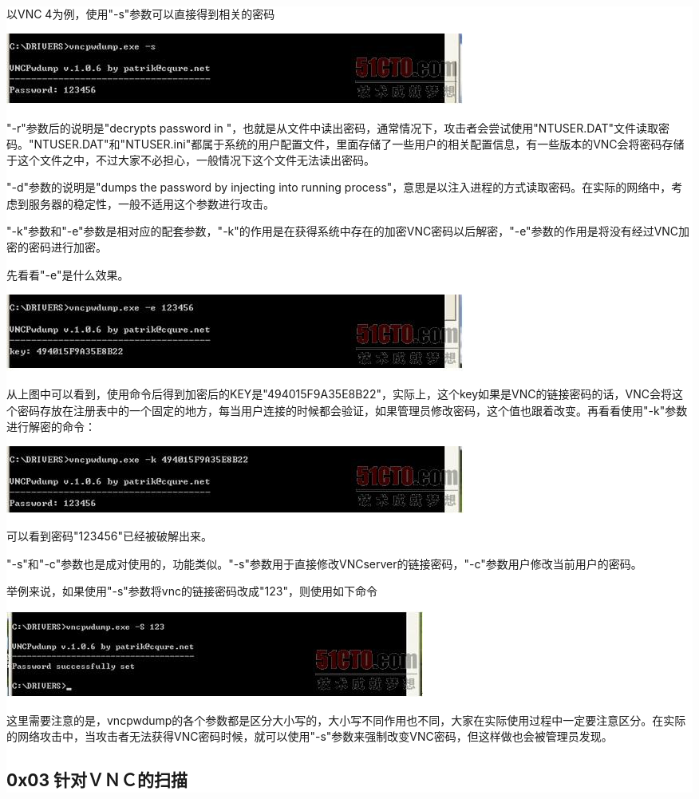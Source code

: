 以VNC 4为例，使用"-s"参数可以直接得到相关的密码

![](./pic/2019-07-30-01-48-30.png)

"-r"参数后的说明是"decrypts password in <file>"，也就是从文件中读出密码，通常情况下，攻击者会尝试使用"NTUSER.DAT"文件读取密码。"NTUSER.DAT"和"NTUSER.ini"都属于系统的用户配置文件，里面存储了一些用户的相关配置信息，有一些版本的VNC会将密码存储于这个文件之中，不过大家不必担心，一般情况下这个文件无法读出密码。

"-d"参数的说明是"dumps the password by injecting into running process"，意思是以注入进程的方式读取密码。在实际的网络中，考虑到服务器的稳定性，一般不适用这个参数进行攻击。

"-k"参数和"-e"参数是相对应的配套参数，"-k"的作用是在获得系统中存在的加密VNC密码以后解密，"-e"参数的作用是将没有经过VNC加密的密码进行加密。

先看看"-e"是什么效果。


![](./pic/2019-07-30-01-51-03.png)

从上图中可以看到，使用命令后得到加密后的KEY是"494015F9A35E8B22"，实际上，这个key如果是VNC的链接密码的话，VNC会将这个密码存放在注册表中的一个固定的地方，每当用户连接的时候都会验证，如果管理员修改密码，这个值也跟着改变。再看看使用"-k"参数进行解密的命令：

![](./pic/2019-07-30-01-50-45.png)

可以看到密码"123456"已经被破解出来。

"-s"和"-c"参数也是成对使用的，功能类似。"-s"参数用于直接修改VNCserver的链接密码，"-c"参数用户修改当前用户的密码。

举例来说，如果使用"-s"参数将vnc的链接密码改成"123"，则使用如下命令

![](./pic/2019-07-30-01-49-44.png)


这里需要注意的是，vncpwdump的各个参数都是区分大小写的，大小写不同作用也不同，大家在实际使用过程中一定要注意区分。在实际的网络攻击中，当攻击者无法获得VNC密码时候，就可以使用"-s"参数来强制改变VNC密码，但这样做也会被管理员发现。

## 0x03 针对ＶＮＣ的扫描

